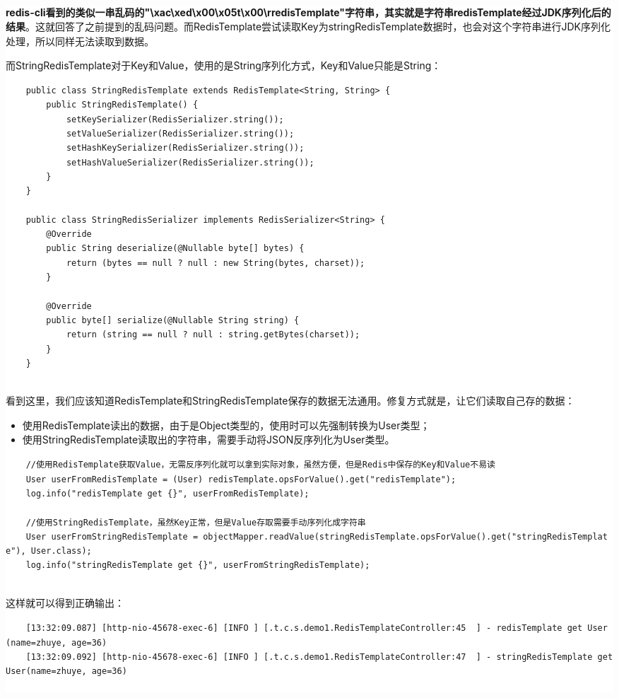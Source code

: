 **redis-cli看到的类似一串乱码的"\\xac\\xed\\x00\\x05t\\x00\\rredisTemplate"字符串，其实就是字符串redisTemplate经过JDK序列化后的结果**。这就回答了之前提到的乱码问题。而RedisTemplate尝试读取Key为stringRedisTemplate数据时，也会对这个字符串进行JDK序列化处理，所以同样无法读取到数据。

而StringRedisTemplate对于Key和Value，使用的是String序列化方式，Key和Value只能是String：

```
    public class StringRedisTemplate extends RedisTemplate<String, String> {
    	public StringRedisTemplate() {
    		setKeySerializer(RedisSerializer.string());
    		setValueSerializer(RedisSerializer.string());
    		setHashKeySerializer(RedisSerializer.string());
    		setHashValueSerializer(RedisSerializer.string());
    	}
    }
    
    public class StringRedisSerializer implements RedisSerializer<String> {
    	@Override
    	public String deserialize(@Nullable byte[] bytes) {
    		return (bytes == null ? null : new String(bytes, charset));
    	}
    
    	@Override
    	public byte[] serialize(@Nullable String string) {
    		return (string == null ? null : string.getBytes(charset));
    	}
    }
    

```

看到这里，我们应该知道RedisTemplate和StringRedisTemplate保存的数据无法通用。修复方式就是，让它们读取自己存的数据：

 *    使用RedisTemplate读出的数据，由于是Object类型的，使用时可以先强制转换为User类型；
 *    使用StringRedisTemplate读取出的字符串，需要手动将JSON反序列化为User类型。

```
    //使用RedisTemplate获取Value，无需反序列化就可以拿到实际对象，虽然方便，但是Redis中保存的Key和Value不易读
    User userFromRedisTemplate = (User) redisTemplate.opsForValue().get("redisTemplate");
    log.info("redisTemplate get {}", userFromRedisTemplate);
    
    //使用StringRedisTemplate，虽然Key正常，但是Value存取需要手动序列化成字符串
    User userFromStringRedisTemplate = objectMapper.readValue(stringRedisTemplate.opsForValue().get("stringRedisTemplate"), User.class);
    log.info("stringRedisTemplate get {}", userFromStringRedisTemplate);
    

```

这样就可以得到正确输出：

```
    [13:32:09.087] [http-nio-45678-exec-6] [INFO ] [.t.c.s.demo1.RedisTemplateController:45  ] - redisTemplate get User(name=zhuye, age=36)
    [13:32:09.092] [http-nio-45678-exec-6] [INFO ] [.t.c.s.demo1.RedisTemplateController:47  ] - stringRedisTemplate get User(name=zhuye, age=36)
    

```
